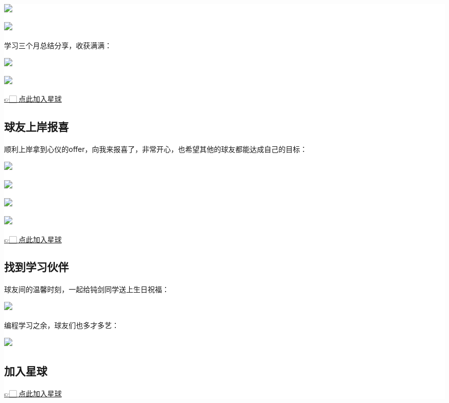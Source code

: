 ![](https://xingqiu-tuchuang-1256524210.cos.ap-shanghai.myqcloud.com/1285/xFh0YSqrkenX5gnWIxFB5w.png)

![](https://xingqiu-tuchuang-1256524210.cos.ap-shanghai.myqcloud.com/1285/kWWbsEghlQ-bPNMJDhU73A.png)

学习三个月总结分享，收获满满：

![](https://xingqiu-tuchuang-1256524210.cos.ap-shanghai.myqcloud.com/1285/bC4AhRhRBSaQkZsALpf4dg.png)

![](https://xingqiu-tuchuang-1256524210.cos.ap-shanghai.myqcloud.com/1285/b2nmMXzzkk_eL4wA53VQcg.png)

[👉🏻 点此加入星球](/加入星球.md)



## 球友上岸报喜

顺利上岸拿到心仪的offer，向我来报喜了，非常开心，也希望其他的球友都能达成自己的目标：

![](https://xingqiu-tuchuang-1256524210.cos.ap-shanghai.myqcloud.com/1285/-AEcCvyET4vmF95WLL8oYA.png)

![](https://xingqiu-tuchuang-1256524210.cos.ap-shanghai.myqcloud.com/1285/yJmdHt8PmeVNUzHORSLgig.png)

![](https://xingqiu-tuchuang-1256524210.cos.ap-shanghai.myqcloud.com/1285/82ozhv1v96sLSPEBBNz3Sg.png)

![](https://xingqiu-tuchuang-1256524210.cos.ap-shanghai.myqcloud.com/1285/image-20220818235121961.png)

[👉🏻 点此加入星球](/加入星球.md)



## 找到学习伙伴

球友间的温馨时刻，一起给钝剑同学送上生日祝福：

![](https://xingqiu-tuchuang-1256524210.cos.ap-shanghai.myqcloud.com/1285/70HTYpTh6v3OmgLB5A3ftA.png)

编程学习之余，球友们也多才多艺：

![](https://xingqiu-tuchuang-1256524210.cos.ap-shanghai.myqcloud.com/1285/image-20220712014419362.png)



## 加入星球

[👉🏻 点此加入星球](/加入星球.md)
